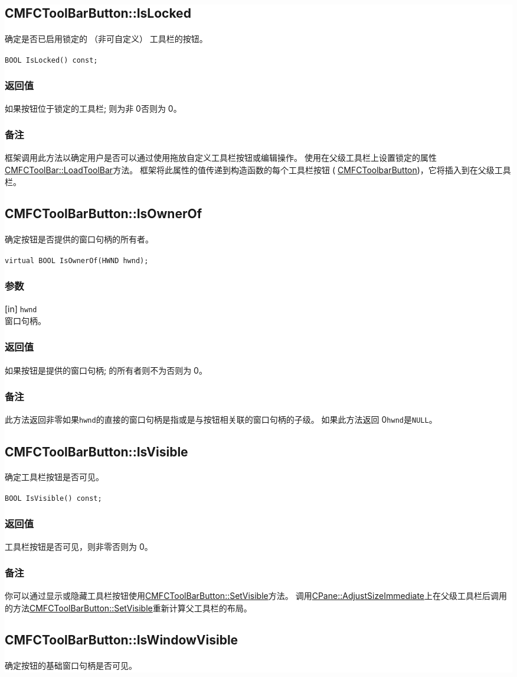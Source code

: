 ##  <a name="islocked"></a>CMFCToolBarButton::IsLocked  
 确定是否已启用锁定的 （非可自定义） 工具栏的按钮。  
  
```  
BOOL IsLocked() const;  
```  
  
### <a name="return-value"></a>返回值  
 如果按钮位于锁定的工具栏; 则为非 0否则为 0。  
  
### <a name="remarks"></a>备注  
 框架调用此方法以确定用户是否可以通过使用拖放自定义工具栏按钮或编辑操作。 使用在父级工具栏上设置锁定的属性[CMFCToolBar::LoadToolBar](../../mfc/reference/cmfctoolbar-class.md#loadtoolbar)方法。 框架将此属性的值传递到构造函数的每个工具栏按钮 ( [CMFCToolbarButton](../../mfc/reference/cmfctoolbarbutton-class.md))，它将插入到在父级工具栏。  
  
##  <a name="isownerof"></a>CMFCToolBarButton::IsOwnerOf  
 确定按钮是否提供的窗口句柄的所有者。  
  
```  
virtual BOOL IsOwnerOf(HWND hwnd);
```  
  
### <a name="parameters"></a>参数  
 [in] `hwnd`  
 窗口句柄。  
  
### <a name="return-value"></a>返回值  
 如果按钮是提供的窗口句柄; 的所有者则不为否则为 0。  
  
### <a name="remarks"></a>备注  
 此方法返回非零如果`hwnd`的直接的窗口句柄是指或是与按钮相关联的窗口句柄的子级。 如果此方法返回 0`hwnd`是`NULL`。  
  
##  <a name="isvisible"></a>CMFCToolBarButton::IsVisible  
 确定工具栏按钮是否可见。  
  
```  
BOOL IsVisible() const;  
```  
  
### <a name="return-value"></a>返回值  
 工具栏按钮是否可见，则非零否则为 0。  
  
### <a name="remarks"></a>备注  
 你可以通过显示或隐藏工具栏按钮使用[CMFCToolBarButton::SetVisible](#setvisible)方法。 调用[CPane::AdjustSizeImmediate](../../mfc/reference/cpane-class.md#adjustsizeimmediate)上在父级工具栏后调用的方法[CMFCToolBarButton::SetVisible](#setvisible)重新计算父工具栏的布局。  
  
##  <a name="iswindowvisible"></a>CMFCToolBarButton::IsWindowVisible  
 确定按钮的基础窗口句柄是否可见。  
  
